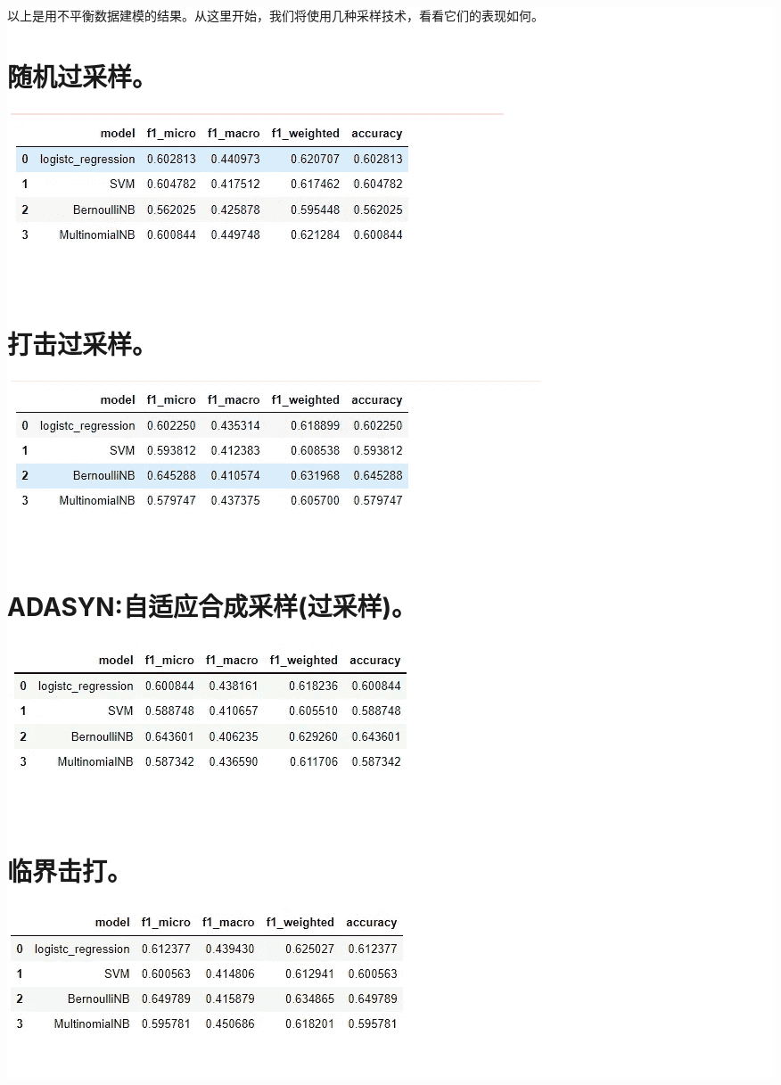 以上是用不平衡数据建模的结果。从这里开始，我们将使用几种采样技术，看看它们的表现如何。

# 随机过采样。

![](img/6d9709499fb234bcdcc0e642d254aae0.png)

# 打击过采样。

![](img/88cd2942b1dfd9b18b5ed59256c20403.png)

# ADASYN:自适应合成采样(过采样)。

![](img/fae2158065d1147ab1895334c733b71f.png)

# 临界击打。

![](img/63f160167cdd2b2bd44c4417db3a877c.png)
